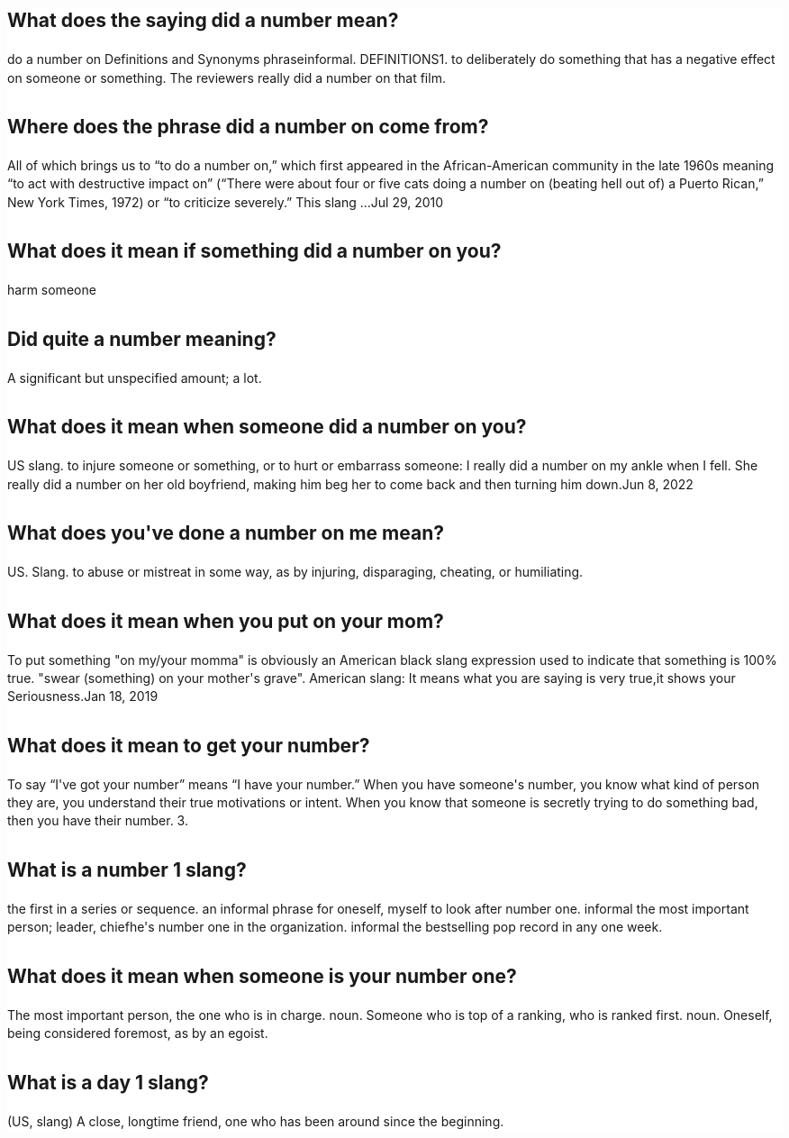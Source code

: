 ## What does the saying did a number mean?
do a number on ​Definitions and Synonyms phrase​informal. DEFINITIONS1. to deliberately do something that has a negative effect on someone or something. The reviewers really did a number on that film.

## Where does the phrase did a number on come from?
All of which brings us to “to do a number on,” which first appeared in the African-American community in the late 1960s meaning “to act with destructive impact on” (“There were about four or five cats doing a number on (beating hell out of) a Puerto Rican,” New York Times, 1972) or “to criticize severely.” This slang ...Jul 29, 2010

## What does it mean if something did a number on you?
harm someone

## Did quite a number meaning?
A significant but unspecified amount; a lot.

## What does it mean when someone did a number on you?
US slang. to injure someone or something, or to hurt or embarrass someone: I really did a number on my ankle when I fell. She really did a number on her old boyfriend, making him beg her to come back and then turning him down.Jun 8, 2022

## What does you've done a number on me mean?
US. Slang. to abuse or mistreat in some way, as by injuring, disparaging, cheating, or humiliating.

## What does it mean when you put on your mom?
To put something "on my/your momma" is obviously an American black slang expression used to indicate that something is 100% true. "swear (something) on your mother's grave". American slang: It means what you are saying is very true,it shows your Seriousness.Jan 18, 2019

## What does it mean to get your number?
To say “I've got your number” means “I have your number.” When you have someone's number, you know what kind of person they are, you understand their true motivations or intent. When you know that someone is secretly trying to do something bad, then you have their number. 3.

## What is a number 1 slang?
the first in a series or sequence. an informal phrase for oneself, myself to look after number one. informal the most important person; leader, chiefhe's number one in the organization. informal the bestselling pop record in any one week.

## What does it mean when someone is your number one?
The most important person, the one who is in charge. noun. Someone who is top of a ranking, who is ranked first. noun. Oneself, being considered foremost, as by an egoist.

## What is a day 1 slang?
(US, slang) A close, longtime friend, one who has been around since the beginning.
